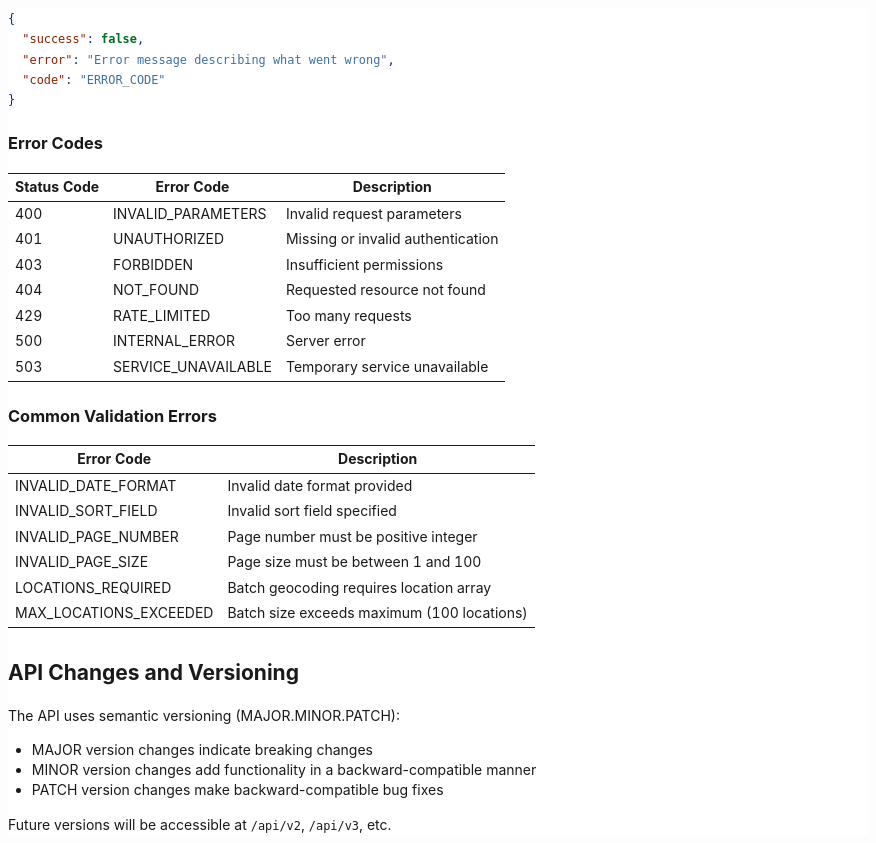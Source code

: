 ```json
{
  "success": false,
  "error": "Error message describing what went wrong",
  "code": "ERROR_CODE"
}
```

### Error Codes

| Status Code | Error Code         | Description                                |
|-------------|--------------------|--------------------------------------------|
| 400         | INVALID_PARAMETERS | Invalid request parameters                 |
| 401         | UNAUTHORIZED       | Missing or invalid authentication          |
| 403         | FORBIDDEN          | Insufficient permissions                   |
| 404         | NOT_FOUND          | Requested resource not found               |
| 429         | RATE_LIMITED       | Too many requests                          |
| 500         | INTERNAL_ERROR     | Server error                               |
| 503         | SERVICE_UNAVAILABLE| Temporary service unavailable              |

### Common Validation Errors

| Error Code                | Description                                   |
|---------------------------|-----------------------------------------------|
| INVALID_DATE_FORMAT       | Invalid date format provided                  |
| INVALID_SORT_FIELD        | Invalid sort field specified                  |
| INVALID_PAGE_NUMBER       | Page number must be positive integer          |
| INVALID_PAGE_SIZE         | Page size must be between 1 and 100           |
| LOCATIONS_REQUIRED        | Batch geocoding requires location array       |
| MAX_LOCATIONS_EXCEEDED    | Batch size exceeds maximum (100 locations)    |

## API Changes and Versioning

The API uses semantic versioning (MAJOR.MINOR.PATCH):

- MAJOR version changes indicate breaking changes
- MINOR version changes add functionality in a backward-compatible manner
- PATCH version changes make backward-compatible bug fixes

Future versions will be accessible at `/api/v2`, `/api/v3`, etc. 